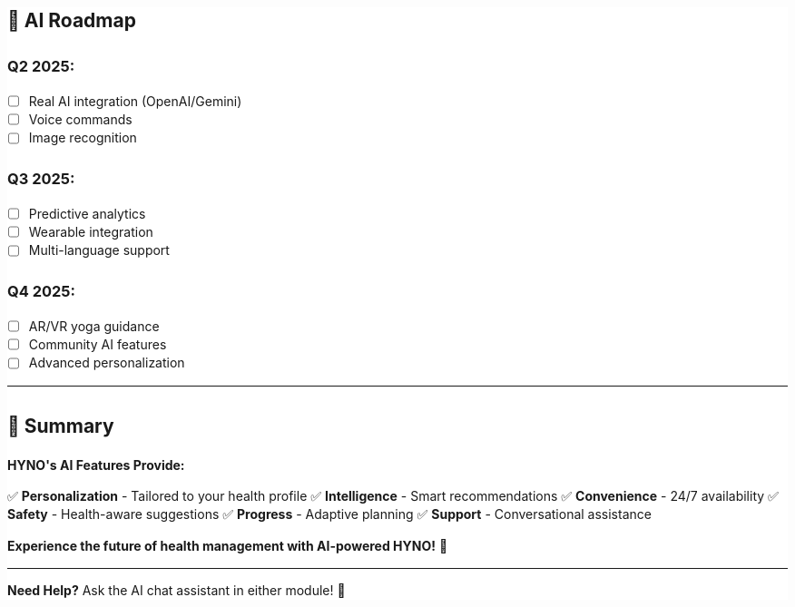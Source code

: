 
## 🔮 AI Roadmap

### **Q2 2025:**
- [ ] Real AI integration (OpenAI/Gemini)
- [ ] Voice commands
- [ ] Image recognition

### **Q3 2025:**
- [ ] Predictive analytics
- [ ] Wearable integration
- [ ] Multi-language support

### **Q4 2025:**
- [ ] AR/VR yoga guidance
- [ ] Community AI features
- [ ] Advanced personalization

---

## 🎊 Summary

**HYNO's AI Features Provide:**

✅ **Personalization** - Tailored to your health profile
✅ **Intelligence** - Smart recommendations
✅ **Convenience** - 24/7 availability
✅ **Safety** - Health-aware suggestions
✅ **Progress** - Adaptive planning
✅ **Support** - Conversational assistance

**Experience the future of health management with AI-powered HYNO!** 🚀

---

**Need Help?** Ask the AI chat assistant in either module! 💬
